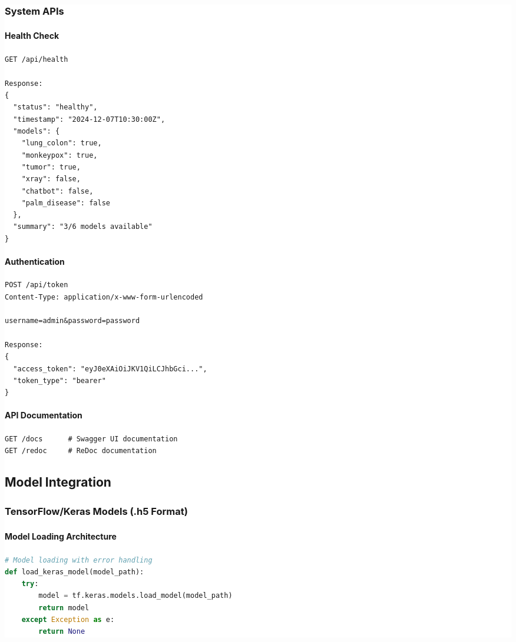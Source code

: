 ### System APIs

#### Health Check
```http
GET /api/health

Response:
{
  "status": "healthy",
  "timestamp": "2024-12-07T10:30:00Z",
  "models": {
    "lung_colon": true,
    "monkeypox": true,
    "tumor": true,
    "xray": false,
    "chatbot": false,
    "palm_disease": false
  },
  "summary": "3/6 models available"
}
```

#### Authentication
```http
POST /api/token
Content-Type: application/x-www-form-urlencoded

username=admin&password=password

Response:
{
  "access_token": "eyJ0eXAiOiJKV1QiLCJhbGci...",
  "token_type": "bearer"
}
```

#### API Documentation
```http
GET /docs      # Swagger UI documentation
GET /redoc     # ReDoc documentation
```

## Model Integration

### TensorFlow/Keras Models (.h5 Format)

#### Model Loading Architecture
```python
# Model loading with error handling
def load_keras_model(model_path):
    try:
        model = tf.keras.models.load_model(model_path)
        return model
    except Exception as e:
        return None
```
